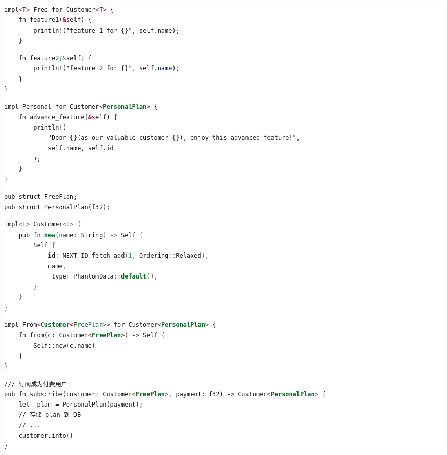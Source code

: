 ```html
impl<T> Free for Customer<T> {
    fn feature1(&self) {
        println!("feature 1 for {}", self.name);
    }
```

```css
    fn feature2(&self) {
        println!("feature 2 for {}", self.name);
    }
}
```

```html
impl Personal for Customer<PersonalPlan> {
    fn advance_feature(&self) {
        println!(
            "Dear {}(as our valuable customer {}), enjoy this advanced feature!",
            self.name, self.id
        );
    }
}
```

```text
pub struct FreePlan;
pub struct PersonalPlan(f32);
```

```cpp
impl<T> Customer<T> {
    pub fn new(name: String) -> Self {
        Self {
            id: NEXT_ID.fetch_add(1, Ordering::Relaxed),
            name,
            _type: PhantomData::default(),
        }
    }
}
```

```html
impl From<Customer<FreePlan>> for Customer<PersonalPlan> {
    fn from(c: Customer<FreePlan>) -> Self {
        Self::new(c.name)
    }
}
```

```html
/// 订阅成为付费用户
pub fn subscribe(customer: Customer<FreePlan>, payment: f32) -> Customer<PersonalPlan> {
    let _plan = PersonalPlan(payment);
    // 存储 plan 到 DB
    // ...
    customer.into()
}
```
